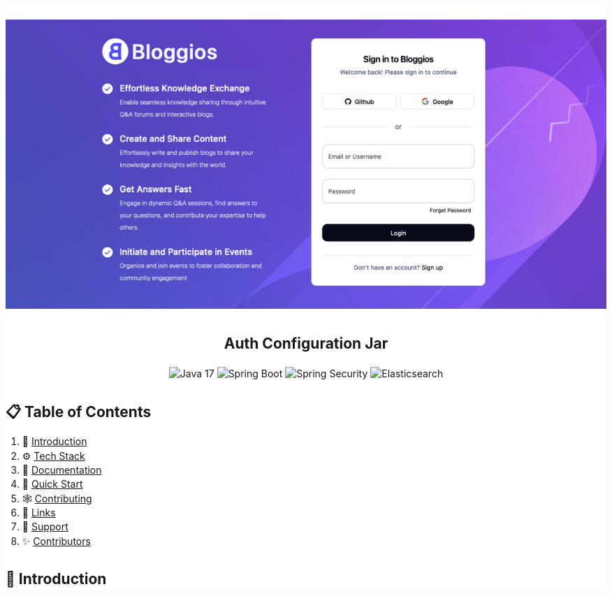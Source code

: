 <div align="center">
  <br />
    <a href="https://bloggios.com" target="_blank">
      <img src="./.github/assets/bloggios-header.png" alt="Project Banner">
    </a>
  <br />

<h2 align="center">Auth Configuration Jar</h2>

  <div>
    <img src="https://img.shields.io/badge/-java-4258ff?style=for-the-badge&logoColor=white&logo=openjdk&color=FF7800" alt="Java 17" />
    <img src="https://img.shields.io/badge/-Spring_Boot-black?style=for-the-badge&logoColor=white&logo=springboot&color=6DB33F" alt="Spring Boot" />
    <img src="https://img.shields.io/badge/-Spring_Security-black?style=for-the-badge&logoColor=white&logo=springsecurity&color=6DB33F" alt="Spring Security" />
    <img src="https://img.shields.io/badge/-OAuth2.0-black?style=for-the-badge&logoColor=white&logo=auth0&color=EB5424" alt="Elasticsearch" />
  </div>
</div>

## 📋 <a name="table">Table of Contents</a>

1. 🤖 [Introduction](#introduction)
2. ⚙️ [Tech Stack](#tech-stack)
3. 🔋 [Documentation](#documentation)
4. 🤸 [Quick Start](#quick-start)
5. 🕸️ [Contributing](#contributing)
6. 🔗 [Links](#links)
7. 🙏 [Support](#support)
8. ✨ [Contributors](#contributors)

## <a name="introduction">🤖 Introduction</a>
